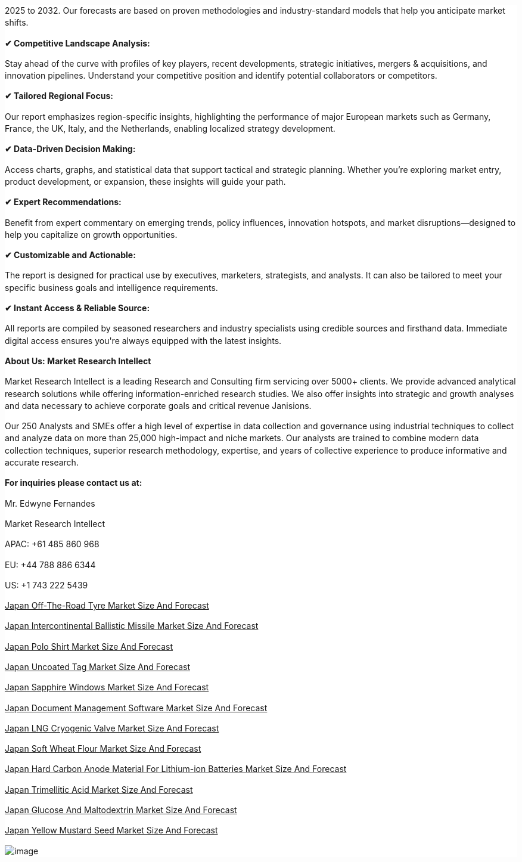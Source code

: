2025 to 2032. Our forecasts are based on proven methodologies and industry-standard models that help you anticipate market shifts.</p><p><strong>✔ Competitive Landscape Analysis:</strong></p><p>Stay ahead of the curve with profiles of key players, recent developments, strategic initiatives, mergers &amp; acquisitions, and innovation pipelines. Understand your competitive position and identify potential collaborators or competitors.</p><p><strong>✔ Tailored Regional Focus:</strong></p><p>Our report emphasizes region-specific insights, highlighting the performance of major European markets such as Germany, France, the UK, Italy, and the Netherlands, enabling localized strategy development.</p><p><strong>✔ Data-Driven Decision Making:</strong></p><p>Access charts, graphs, and statistical data that support tactical and strategic planning. Whether you&rsquo;re exploring market entry, product development, or expansion, these insights will guide your path.</p><p><strong>✔ Expert Recommendations:</strong></p><p>Benefit from expert commentary on emerging trends, policy influences, innovation hotspots, and market disruptions&mdash;designed to help you capitalize on growth opportunities.</p><p><strong>✔ Customizable and Actionable:</strong></p><p>The report is designed for practical use by executives, marketers, strategists, and analysts. It can also be tailored to meet your specific business goals and intelligence requirements.</p><p><strong>✔ Instant Access &amp; Reliable Source:</strong></p><p>All reports are compiled by seasoned researchers and industry specialists using credible sources and firsthand data. Immediate digital access ensures you're always equipped with the latest insights.</p><p><strong><span class="font-[700]">About Us: Market Research Intellect</span></strong></p><p><span class="">Market Research Intellect is a leading Research and Consulting firm servicing over 5000+ clients. We provide advanced analytical research solutions while offering information-enriched research studies.&nbsp;</span>We also offer insights into strategic and growth analyses and data necessary to achieve corporate goals and critical revenue Janisions.</p><p><span class="">Our 250 Analysts and SMEs offer a high level of expertise in data collection and governance using industrial techniques to collect and analyze data on more than 25,000 high-impact and niche markets. Our analysts are trained to combine modern data collection techniques, superior research methodology, expertise, and years of collective experience to produce informative and accurate research.</span></p><p><strong>For inquiries please contact us at:</strong></p><p>Mr. Edwyne Fernandes</p><p>Market Research Intellect</p><p>APAC: +61 485 860 968</p><p>EU: +44 788 886 6344</p><p>US: +1 743 222 5439</p><p><a href="https://github.com/Ankit19021994/Advisorr-SP/blob/main/Off-The-Road-Tyre-Market/Off-The-Road-Tyre-Market.md">Japan Off-The-Road Tyre Market Size And Forecast</a></p><p><a href="https://github.com/Ankit19021994/Advisorr-SP/blob/main/Intercontinental-Ballistic-Missile-Market/Intercontinental-Ballistic-Missile-Market.md">Japan Intercontinental Ballistic Missile Market Size And Forecast</a></p><p><a href="https://github.com/Ankit19021994/Advisorr-SP/blob/main/Polo-Shirt-Market/Polo-Shirt-Market.md">Japan Polo Shirt Market Size And Forecast</a></p><p><a href="https://github.com/Ankit19021994/Advisorr-SP/blob/main/Uncoated-Tag-Market/Uncoated-Tag-Market.md">Japan Uncoated Tag Market Size And Forecast</a></p><p><a href="https://github.com/Ankit19021994/Advisorr-SP/blob/main/Sapphire-Windows-Market/Sapphire-Windows-Market.md">Japan Sapphire Windows Market Size And Forecast</a></p><p><a href="https://github.com/Ankit19021994/Advisorr-SP/blob/main/Document-Management-Software-Market/Document-Management-Software-Market.md">Japan Document Management Software Market Size And Forecast</a></p><p><a href="https://github.com/Ankit19021994/Advisorr-SP/blob/main/LNG-Cryogenic-Valve-Market/LNG-Cryogenic-Valve-Market.md">Japan LNG Cryogenic Valve Market Size And Forecast</a></p><p><a href="https://github.com/Ankit19021994/Advisorr-SP/blob/main/Soft-Wheat-Flour-Market/Soft-Wheat-Flour-Market.md">Japan Soft Wheat Flour Market Size And Forecast</a></p><p><a href="https://github.com/Ankit19021994/Advisorr-SP/blob/main/Hard-Carbon-Anode-Material-For-Lithium-ion-Batteries-Market/Hard-Carbon-Anode-Material-For-Lithium-ion-Batteries-Market.md">Japan Hard Carbon Anode Material For Lithium-ion Batteries Market Size And Forecast</a></p><p><a href="https://github.com/Ankit19021994/Advisorr-SP/blob/main/Trimellitic-Acid-Market/Trimellitic-Acid-Market.md">Japan Trimellitic Acid Market Size And Forecast</a></p><p><a href="https://github.com/Ankit19021994/Advisorr-SP/blob/main/Glucose-And-Maltodextrin-Market/Glucose-And-Maltodextrin-Market.md">Japan Glucose And Maltodextrin Market Size And Forecast</a></p><p><a href="https://github.com/Ankit19021994/Advisorr-SP/blob/main/Yellow-Mustard-Seed-Market/Yellow-Mustard-Seed-Market.md">Japan Yellow Mustard Seed Market Size And Forecast</a></p>
![image](https://github.com/user-attachments/assets/3904de79-e074-40cf-8ab9-bfea88d0cf4a)
